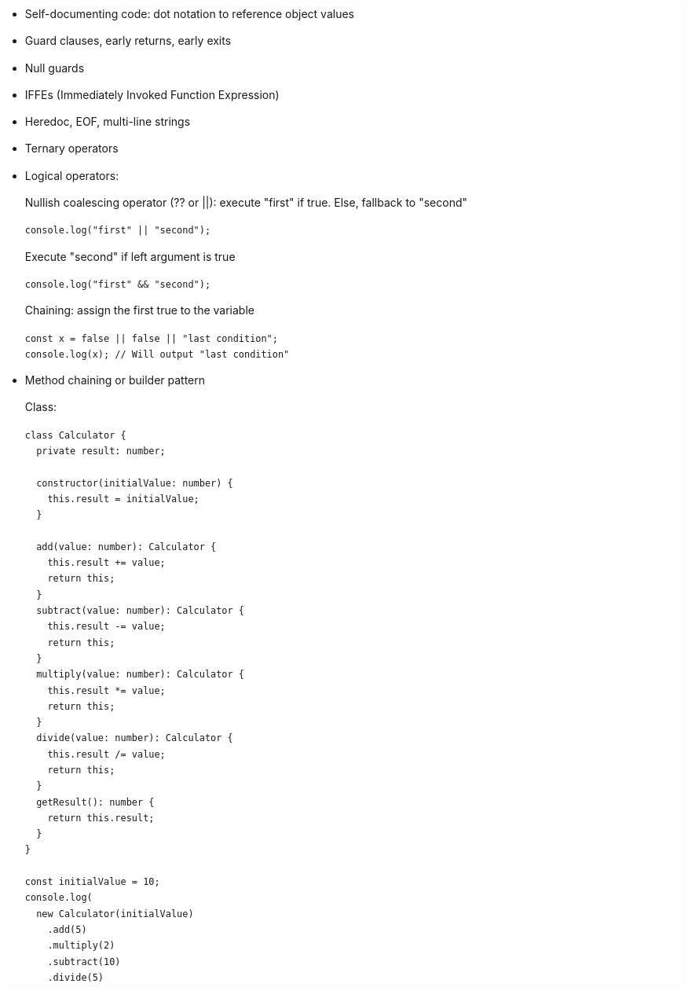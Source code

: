   ```tsx
  ```
- Self-documenting code: dot notation to reference object values
- Guard clauses, early returns, early exits
- Null guards
- IFFEs (Immediately Invoked Function Expression)
- Heredoc, EOF, multi-line strings
- Ternary operators
- Logical operators:

  Nullish coalescing operator (?? or ||): execute "first" if true. Else, fallback to "second"

  ```tsx
  console.log("first" || "second");
  ```

  Execute "second" if left argument is true

  ```tsx
  console.log("first" && "second");
  ```

  Chaining: assign the first true to the variable

  ```tsx
  const x = false || false || "last condition";
  console.log(x); // Will output "last condition"
  ```

- Method chaining or builder pattern

  Class:

  ```tsx
  class Calculator {
    private result: number;

    constructor(initialValue: number) {
      this.result = initialValue;
    }

    add(value: number): Calculator {
      this.result += value;
      return this;
    }
    subtract(value: number): Calculator {
      this.result -= value;
      return this;
    }
    multiply(value: number): Calculator {
      this.result *= value;
      return this;
    }
    divide(value: number): Calculator {
      this.result /= value;
      return this;
    }
    getResult(): number {
      return this.result;
    }
  }

  const initialValue = 10;
  console.log(
    new Calculator(initialValue)
      .add(5)
      .multiply(2)
      .subtract(10)
      .divide(5)
  ```
